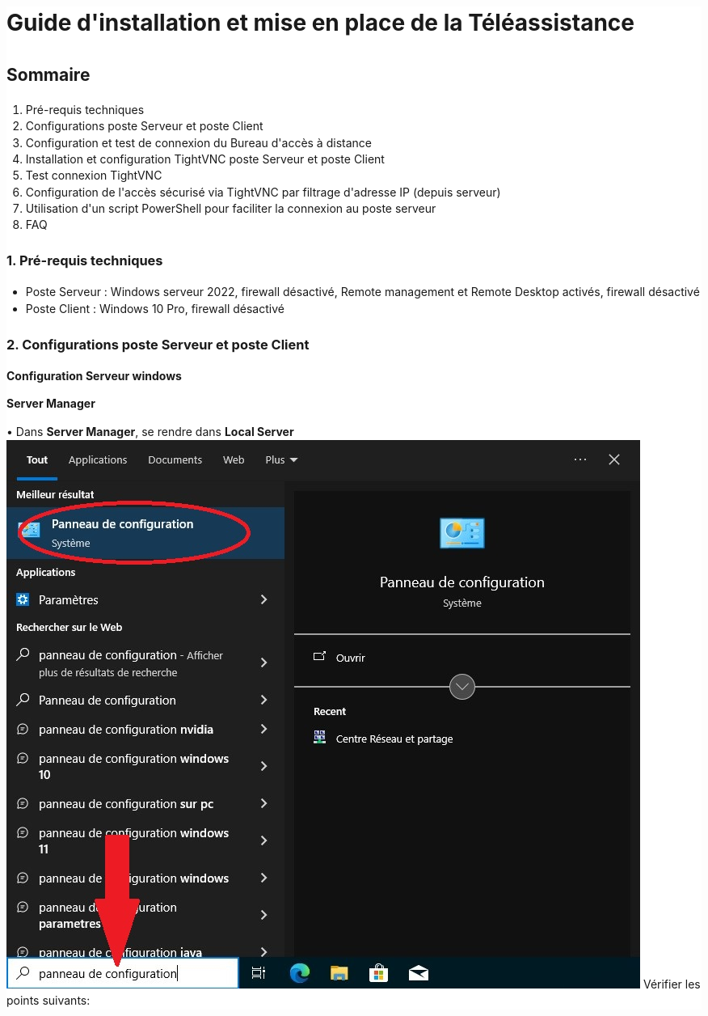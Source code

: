 




# Guide d'installation et mise en place de la Téléassistance
## Sommaire
1. Pré-requis techniques
2. Configurations poste Serveur et poste Client
3. Configuration et test de connexion du Bureau d'accès à distance
4. Installation et configuration TightVNC poste Serveur et poste Client
5. Test connexion TightVNC
6. Configuration de l'accès sécurisé via TightVNC par filtrage d'adresse IP (depuis serveur)
7. Utilisation d'un script PowerShell pour faciliter la connexion au poste serveur
8. FAQ

### 1. Pré-requis techniques
- Poste Serveur : Windows serveur 2022, firewall désactivé, Remote management et Remote Desktop activés, firewall désactivé
- Poste Client : Windows 10 Pro, firewall désactivé

### 2. Configurations poste Serveur et poste Client
**Configuration Serveur windows**

**Server Manager**

• Dans **Server Manager**, se rendre dans **Local Server**
![](https://github.com/WildCodeSchool/TSSR_PARIS_0924_P1_G3_TightVNC/blob/lassana_config/Images/Config_poste_cient_1.jpg) Vérifier les points suivants:
